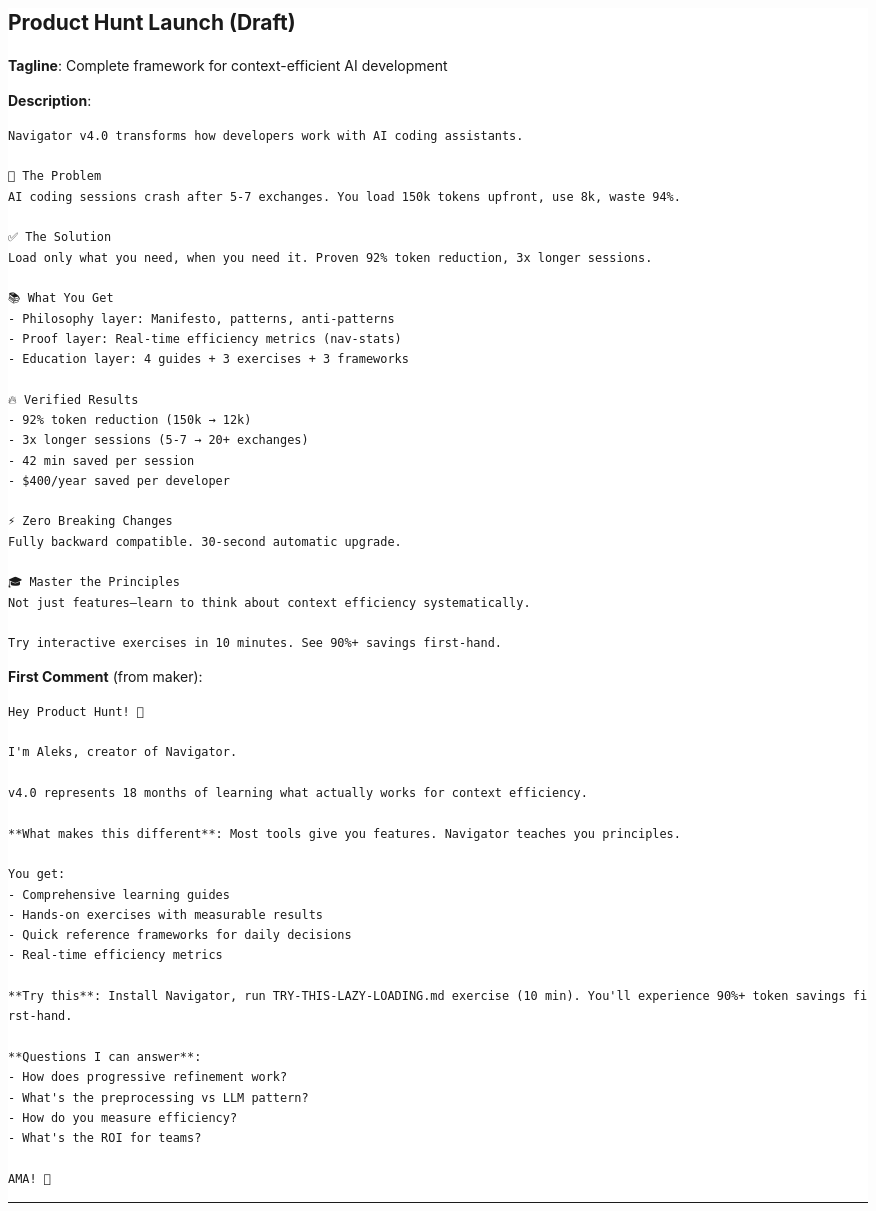 
## Product Hunt Launch (Draft)

**Tagline**: Complete framework for context-efficient AI development

**Description**:
```
Navigator v4.0 transforms how developers work with AI coding assistants.

🎯 The Problem
AI coding sessions crash after 5-7 exchanges. You load 150k tokens upfront, use 8k, waste 94%.

✅ The Solution
Load only what you need, when you need it. Proven 92% token reduction, 3x longer sessions.

📚 What You Get
- Philosophy layer: Manifesto, patterns, anti-patterns
- Proof layer: Real-time efficiency metrics (nav-stats)
- Education layer: 4 guides + 3 exercises + 3 frameworks

🔥 Verified Results
- 92% token reduction (150k → 12k)
- 3x longer sessions (5-7 → 20+ exchanges)
- 42 min saved per session
- $400/year saved per developer

⚡️ Zero Breaking Changes
Fully backward compatible. 30-second automatic upgrade.

🎓 Master the Principles
Not just features—learn to think about context efficiency systematically.

Try interactive exercises in 10 minutes. See 90%+ savings first-hand.
```

**First Comment** (from maker):
```
Hey Product Hunt! 👋

I'm Aleks, creator of Navigator.

v4.0 represents 18 months of learning what actually works for context efficiency.

**What makes this different**: Most tools give you features. Navigator teaches you principles.

You get:
- Comprehensive learning guides
- Hands-on exercises with measurable results
- Quick reference frameworks for daily decisions
- Real-time efficiency metrics

**Try this**: Install Navigator, run TRY-THIS-LAZY-LOADING.md exercise (10 min). You'll experience 90%+ token savings first-hand.

**Questions I can answer**:
- How does progressive refinement work?
- What's the preprocessing vs LLM pattern?
- How do you measure efficiency?
- What's the ROI for teams?

AMA! 🚀
```

---